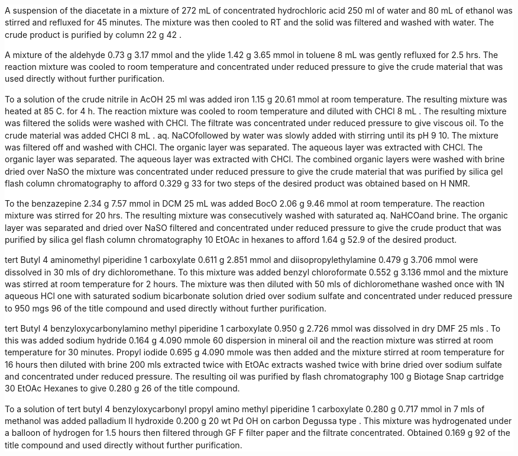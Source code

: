 A suspension of the diacetate in a mixture of 272 mL of concentrated hydrochloric acid 250 ml of water and 80 mL of ethanol was stirred and refluxed for 45 minutes. The mixture was then cooled to RT and the solid was filtered and washed with water. The crude product is purified by column 22 g 42 .

A mixture of the aldehyde 0.73 g 3.17 mmol and the ylide 1.42 g 3.65 mmol in toluene 8 mL was gently refluxed for 2.5 hrs. The reaction mixture was cooled to room temperature and concentrated under reduced pressure to give the crude material that was used directly without further purification.

To a solution of the crude nitrile in AcOH 25 ml was added iron 1.15 g 20.61 mmol at room temperature. The resulting mixture was heated at 85 C. for 4 h. The reaction mixture was cooled to room temperature and diluted with CHCl 8 mL . The resulting mixture was filtered the solids were washed with CHCl. The filtrate was concentrated under reduced pressure to give viscous oil. To the crude material was added CHCl 8 mL . aq. NaCOfollowed by water was slowly added with stirring until its pH 9 10. The mixture was filtered off and washed with CHCl. The organic layer was separated. The aqueous layer was extracted with CHCl. The organic layer was separated. The aqueous layer was extracted with CHCl. The combined organic layers were washed with brine dried over NaSO the mixture was concentrated under reduced pressure to give the crude material that was purified by silica gel flash column chromatography to afford 0.329 g 33 for two steps of the desired product was obtained based on H NMR.

To the benzazepine 2.34 g 7.57 mmol in DCM 25 mL was added BocO 2.06 g 9.46 mmol at room temperature. The reaction mixture was stirred for 20 hrs. The resulting mixture was consecutively washed with saturated aq. NaHCOand brine. The organic layer was separated and dried over NaSO filtered and concentrated under reduced pressure to give the crude product that was purified by silica gel flash column chromatography 10 EtOAc in hexanes to afford 1.64 g 52.9 of the desired product.

tert Butyl 4 aminomethyl piperidine 1 carboxylate 0.611 g 2.851 mmol and diisopropylethylamine 0.479 g 3.706 mmol were dissolved in 30 mls of dry dichloromethane. To this mixture was added benzyl chloroformate 0.552 g 3.136 mmol and the mixture was stirred at room temperature for 2 hours. The mixture was then diluted with 50 mls of dichloromethane washed once with 1N aqueous HCl one with saturated sodium bicarbonate solution dried over sodium sulfate and concentrated under reduced pressure to 950 mgs 96 of the title compound and used directly without further purification.

tert Butyl 4 benzyloxycarbonylamino methyl piperidine 1 carboxylate 0.950 g 2.726 mmol was dissolved in dry DMF 25 mls . To this was added sodium hydride 0.164 g 4.090 mmole 60 dispersion in mineral oil and the reaction mixture was stirred at room temperature for 30 minutes. Propyl iodide 0.695 g 4.090 mmole was then added and the mixture stirred at room temperature for 16 hours then diluted with brine 200 mls extracted twice with EtOAc extracts washed twice with brine dried over sodium sulfate and concentrated under reduced pressure. The resulting oil was purified by flash chromatography 100 g Biotage Snap cartridge 30 EtOAc Hexanes to give 0.280 g 26 of the title compound.

To a solution of tert butyl 4 benzyloxycarbonyl propyl amino methyl piperidine 1 carboxylate 0.280 g 0.717 mmol in 7 mls of methanol was added palladium II hydroxide 0.200 g 20 wt Pd OH on carbon Degussa type . This mixture was hydrogenated under a balloon of hydrogen for 1.5 hours then filtered through GF F filter paper and the filtrate concentrated. Obtained 0.169 g 92 of the title compound and used directly without further purification.
